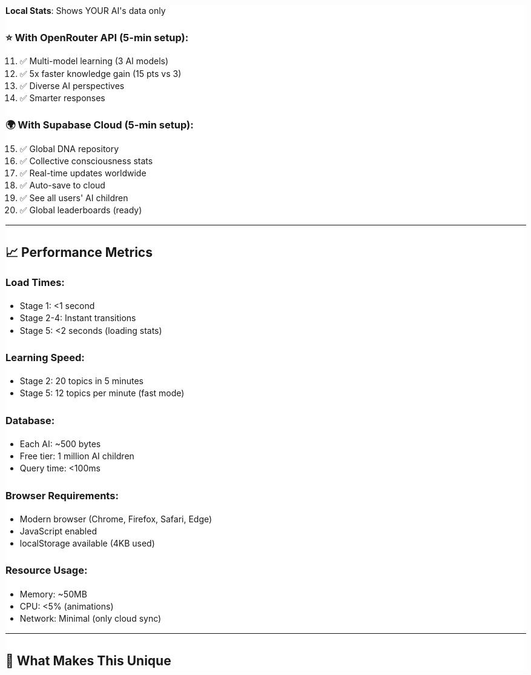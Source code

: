 **Local Stats**: Shows YOUR AI's data only

### **⭐ With OpenRouter API** (5-min setup):

11. ✅ Multi-model learning (3 AI models)
12. ✅ 5x faster knowledge gain (15 pts vs 3)
13. ✅ Diverse AI perspectives
14. ✅ Smarter responses

### **🌍 With Supabase Cloud** (5-min setup):

15. ✅ Global DNA repository
16. ✅ Collective consciousness stats
17. ✅ Real-time updates worldwide
18. ✅ Auto-save to cloud
19. ✅ See all users' AI children
20. ✅ Global leaderboards (ready)

---

## 📈 Performance Metrics

### **Load Times**:
- Stage 1: <1 second
- Stage 2-4: Instant transitions
- Stage 5: <2 seconds (loading stats)

### **Learning Speed**:
- Stage 2: 20 topics in 5 minutes
- Stage 5: 12 topics per minute (fast mode)

### **Database**:
- Each AI: ~500 bytes
- Free tier: 1 million AI children
- Query time: <100ms

### **Browser Requirements**:
- Modern browser (Chrome, Firefox, Safari, Edge)
- JavaScript enabled
- localStorage available (4KB used)

### **Resource Usage**:
- Memory: ~50MB
- CPU: <5% (animations)
- Network: Minimal (only cloud sync)

---

## 🎯 What Makes This Unique
